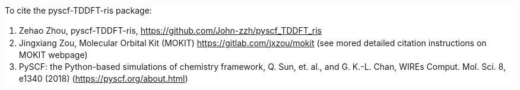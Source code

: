 To cite the pyscf-TDDFT-ris package:
1. Zehao Zhou, pyscf-TDDFT-ris, https://github.com/John-zzh/pyscf_TDDFT_ris
2. Jingxiang Zou, Molecular Orbital Kit (MOKIT) https://gitlab.com/jxzou/mokit (see mored detailed citation instructions on MOKIT webpage)
3. PySCF: the Python-based simulations of chemistry framework, 
           Q. Sun, et. al., and G. K.-L. Chan, WIREs Comput. Mol. Sci. 8, e1340 (2018) 
           (https://pyscf.org/about.html)